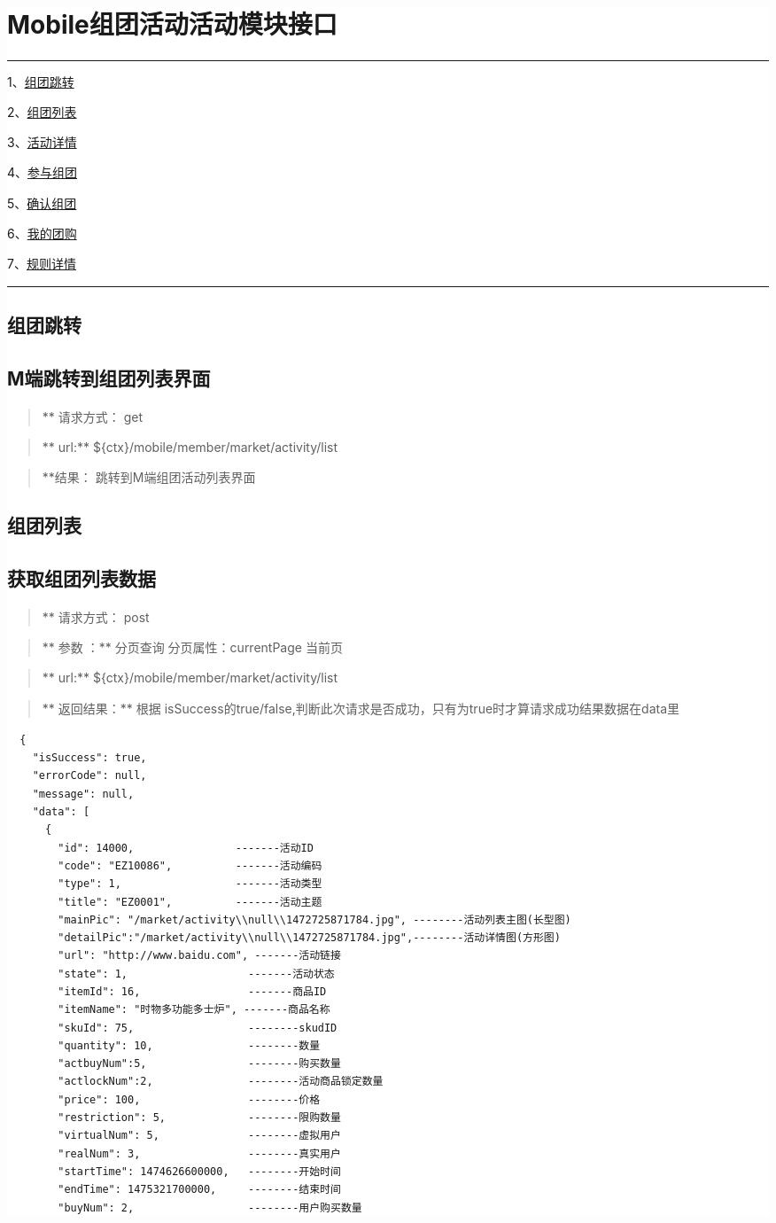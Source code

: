 # Mobile组团活动活动模块接口

----

1、[组团跳转](#1)

2、[组团列表](#2)

3、[活动详情](#3)

4、[参与组团](#4)

5、[确认组团](#5)

6、[我的团购](#6)

7、[规则详情](#7)

---

<h2 id="1">组团跳转</h2>

## M端跳转到组团列表界面

>** 请求方式： get

>** url:**  ${ctx}/mobile/member/market/activity/list

>**结果： 跳转到M端组团活动列表界面

<h2 id="2">组团列表</h2>

##  获取组团列表数据

>** 请求方式： post

>** 参数 ：**  分页查询 分页属性：currentPage 当前页

>** url:**  ${ctx}/mobile/member/market/activity/list

>** 返回结果：** 根据 isSuccess的true/false,判断此次请求是否成功，只有为true时才算请求成功结果数据在data里

      {
        "isSuccess": true,
        "errorCode": null,
        "message": null,
        "data": [
          {
            "id": 14000,                -------活动ID                                
            "code": "EZ10086",          -------活动编码
            "type": 1,                  -------活动类型
            "title": "EZ0001",          -------活动主题
            "mainPic": "/market/activity\\null\\1472725871784.jpg", --------活动列表主图(长型图)
        	"detailPic":"/market/activity\\null\\1472725871784.jpg",--------活动详情图(方形图)
            "url": "http://www.baidu.com", -------活动链接
            "state": 1,                   -------活动状态
            "itemId": 16,                 -------商品ID
            "itemName": "时物多功能多士炉", -------商品名称
            "skuId": 75,                  --------skudID
            "quantity": 10,               --------数量
            "actbuyNum":5,                --------购买数量
            "actlockNum":2,               --------活动商品锁定数量
            "price": 100,                 --------价格  
            "restriction": 5,             --------限购数量
            "virtualNum": 5,              --------虚拟用户
            "realNum": 3,                 --------真实用户
            "startTime": 1474626600000,   --------开始时间
            "endTime": 1475321700000,     --------结束时间
            "buyNum": 2,                  --------用户购买数量
